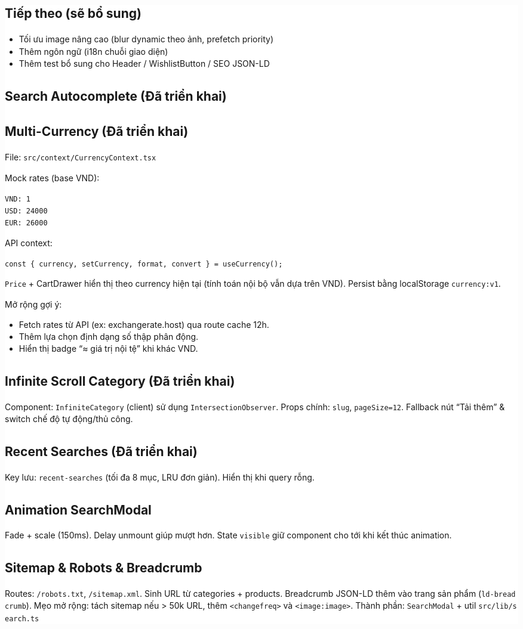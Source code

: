 ## Tiếp theo (sẽ bổ sung)

- Tối ưu image nâng cao (blur dynamic theo ảnh, prefetch priority)
- Thêm ngôn ngữ (i18n chuỗi giao diện)
- Thêm test bổ sung cho Header / WishlistButton / SEO JSON-LD

## Search Autocomplete (Đã triển khai)

## Multi-Currency (Đã triển khai)

File: `src/context/CurrencyContext.tsx`

Mock rates (base VND):

```
VND: 1
USD: 24000
EUR: 26000
```

API context:

```
const { currency, setCurrency, format, convert } = useCurrency();
```

`Price` + CartDrawer hiển thị theo currency hiện tại (tính toán nội bộ vẫn dựa trên VND). Persist bằng localStorage `currency:v1`.

Mở rộng gợi ý:

- Fetch rates từ API (ex: exchangerate.host) qua route cache 12h.
- Thêm lựa chọn định dạng số thập phân động.
- Hiển thị badge “≈ giá trị nội tệ” khi khác VND.

## Infinite Scroll Category (Đã triển khai)

Component: `InfiniteCategory` (client) sử dụng `IntersectionObserver`.
Props chính: `slug`, `pageSize=12`.
Fallback nút “Tải thêm” & switch chế độ tự động/thủ công.

## Recent Searches (Đã triển khai)

Key lưu: `recent-searches` (tối đa 8 mục, LRU đơn giản). Hiển thị khi query rỗng.

## Animation SearchModal

Fade + scale (150ms). Delay unmount giúp mượt hơn. State `visible` giữ component cho tới khi kết thúc animation.

## Sitemap & Robots & Breadcrumb

Routes: `/robots.txt`, `/sitemap.xml`.
Sinh URL từ categories + products.
Breadcrumb JSON-LD thêm vào trang sản phẩm (`ld-breadcrumb`).
Mẹo mở rộng: tách sitemap nếu > 50k URL, thêm `<changefreq>` và `<image:image>`.
Thành phần: `SearchModal` + util `src/lib/search.ts`
